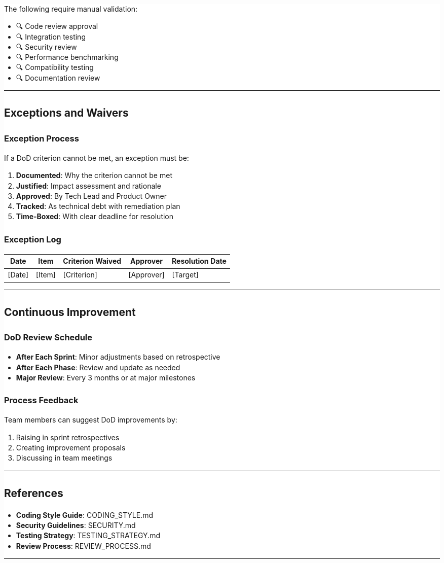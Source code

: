 The following require manual validation:

- 🔍 Code review approval
- 🔍 Integration testing
- 🔍 Security review
- 🔍 Performance benchmarking
- 🔍 Compatibility testing
- 🔍 Documentation review

---

## Exceptions and Waivers

### Exception Process

If a DoD criterion cannot be met, an exception must be:

1. **Documented**: Why the criterion cannot be met
2. **Justified**: Impact assessment and rationale
3. **Approved**: By Tech Lead and Product Owner
4. **Tracked**: As technical debt with remediation plan
5. **Time-Boxed**: With clear deadline for resolution

### Exception Log

| Date | Item | Criterion Waived | Approver | Resolution Date |
|------|------|-----------------|----------|-----------------|
| [Date] | [Item] | [Criterion] | [Approver] | [Target] |

---

## Continuous Improvement

### DoD Review Schedule

- **After Each Sprint**: Minor adjustments based on retrospective
- **After Each Phase**: Review and update as needed
- **Major Review**: Every 3 months or at major milestones

### Process Feedback

Team members can suggest DoD improvements by:

1. Raising in sprint retrospectives
2. Creating improvement proposals
3. Discussing in team meetings

---

## References

- **Coding Style Guide**: CODING_STYLE.md
- **Security Guidelines**: SECURITY.md
- **Testing Strategy**: TESTING_STRATEGY.md
- **Review Process**: REVIEW_PROCESS.md

---